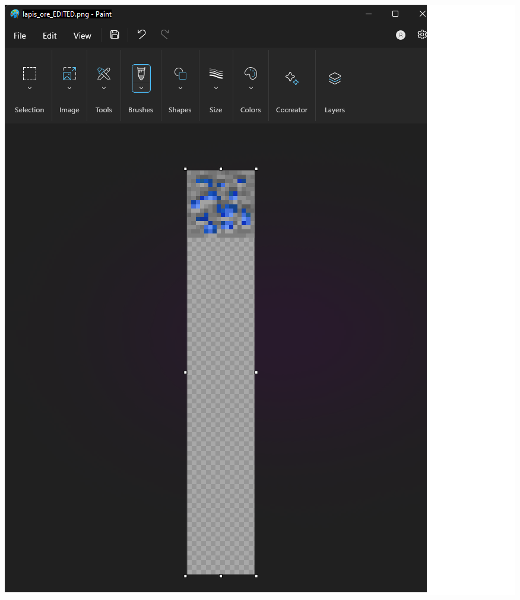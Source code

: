 ![Image of lapis_ore graphic file with the canvas size changed to be 96 pixels tall.](Media/CreateAnimatedBlockTexture/lapis_ore_16_by_96.png)
